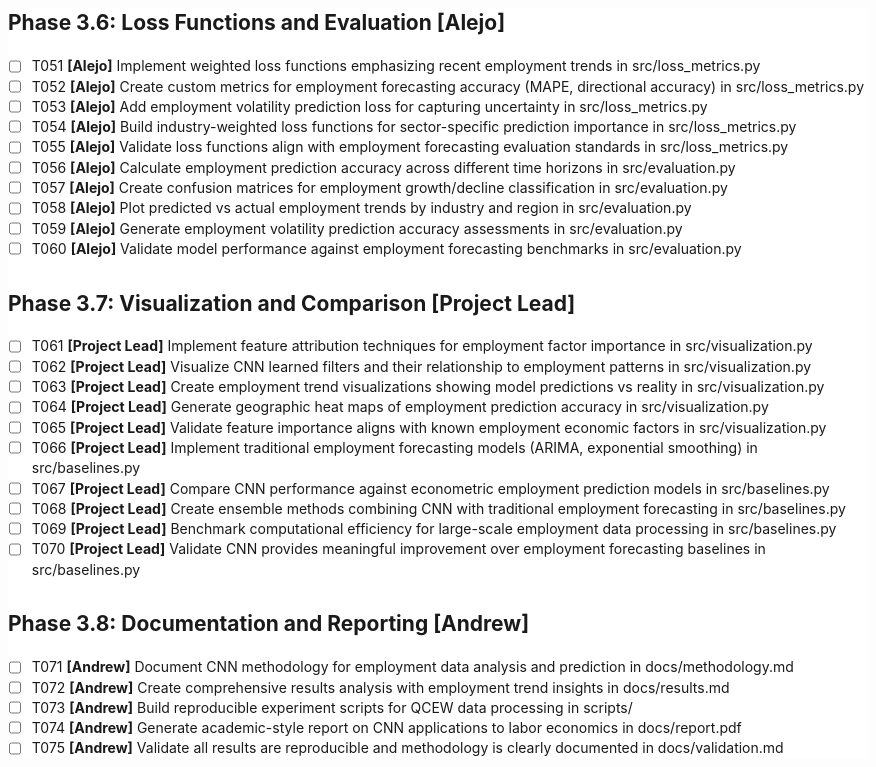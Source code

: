 ## Phase 3.6: Loss Functions and Evaluation **[Alejo]**
- [ ] T051 **[Alejo]** Implement weighted loss functions emphasizing recent employment trends in src/loss_metrics.py
- [ ] T052 **[Alejo]** Create custom metrics for employment forecasting accuracy (MAPE, directional accuracy) in src/loss_metrics.py
- [ ] T053 **[Alejo]** Add employment volatility prediction loss for capturing uncertainty in src/loss_metrics.py
- [ ] T054 **[Alejo]** Build industry-weighted loss functions for sector-specific prediction importance in src/loss_metrics.py
- [ ] T055 **[Alejo]** Validate loss functions align with employment forecasting evaluation standards in src/loss_metrics.py
- [ ] T056 **[Alejo]** Calculate employment prediction accuracy across different time horizons in src/evaluation.py
- [ ] T057 **[Alejo]** Create confusion matrices for employment growth/decline classification in src/evaluation.py
- [ ] T058 **[Alejo]** Plot predicted vs actual employment trends by industry and region in src/evaluation.py
- [ ] T059 **[Alejo]** Generate employment volatility prediction accuracy assessments in src/evaluation.py
- [ ] T060 **[Alejo]** Validate model performance against employment forecasting benchmarks in src/evaluation.py

## Phase 3.7: Visualization and Comparison **[Project Lead]**
- [ ] T061 **[Project Lead]** Implement feature attribution techniques for employment factor importance in src/visualization.py
- [ ] T062 **[Project Lead]** Visualize CNN learned filters and their relationship to employment patterns in src/visualization.py
- [ ] T063 **[Project Lead]** Create employment trend visualizations showing model predictions vs reality in src/visualization.py
- [ ] T064 **[Project Lead]** Generate geographic heat maps of employment prediction accuracy in src/visualization.py
- [ ] T065 **[Project Lead]** Validate feature importance aligns with known employment economic factors in src/visualization.py
- [ ] T066 **[Project Lead]** Implement traditional employment forecasting models (ARIMA, exponential smoothing) in src/baselines.py
- [ ] T067 **[Project Lead]** Compare CNN performance against econometric employment prediction models in src/baselines.py
- [ ] T068 **[Project Lead]** Create ensemble methods combining CNN with traditional employment forecasting in src/baselines.py
- [ ] T069 **[Project Lead]** Benchmark computational efficiency for large-scale employment data processing in src/baselines.py
- [ ] T070 **[Project Lead]** Validate CNN provides meaningful improvement over employment forecasting baselines in src/baselines.py

## Phase 3.8: Documentation and Reporting **[Andrew]**
- [ ] T071 **[Andrew]** Document CNN methodology for employment data analysis and prediction in docs/methodology.md
- [ ] T072 **[Andrew]** Create comprehensive results analysis with employment trend insights in docs/results.md
- [ ] T073 **[Andrew]** Build reproducible experiment scripts for QCEW data processing in scripts/
- [ ] T074 **[Andrew]** Generate academic-style report on CNN applications to labor economics in docs/report.pdf
- [ ] T075 **[Andrew]** Validate all results are reproducible and methodology is clearly documented in docs/validation.md
